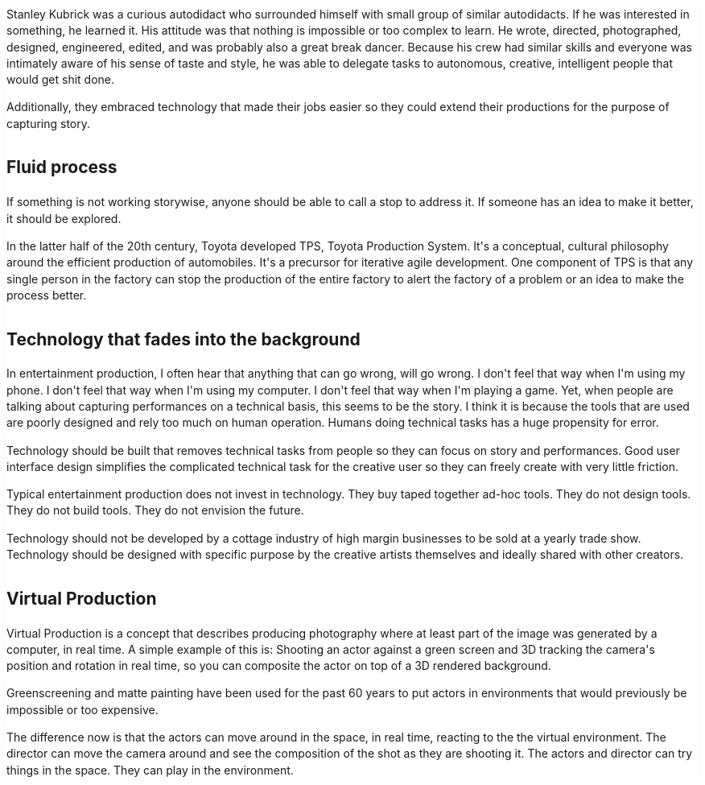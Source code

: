 Stanley Kubrick was a curious autodidact who surrounded himself with small group of similar autodidacts. If he was interested in something, he learned it. His attitude was that nothing is impossible or too complex to learn. He wrote, directed, photographed, designed, engineered, edited, and was probably also a great break dancer. Because his crew had similar skills and everyone was intimately aware of his sense of taste and style, he was able to delegate tasks to autonomous, creative, intelligent people that would get shit done.

Additionally, they embraced technology that made their jobs easier so they could extend their productions for the purpose of capturing story.

## Fluid process

If something is not working storywise, anyone should be able to call a stop to address it. If someone has an idea to make it better, it should be explored.

In the latter half of the 20th century, Toyota developed TPS, Toyota Production System. It's a conceptual, cultural philosophy around the efficient production of automobiles. It's a precursor for iterative agile development. One component of TPS is that any single person in the factory can stop the production of the entire factory to alert the factory of a problem or an idea to make the process better.

## Technology that fades into the background

In entertainment production, I often hear that anything that can go wrong, will go wrong. I don't feel that way when I'm using my phone. I don't feel that way when I'm using my computer. I don't feel that way when I'm playing a game. Yet, when people are talking about capturing performances on a technical basis, this seems to be the story. I think it is because the tools that are used are poorly designed and rely too much on human operation. Humans doing technical tasks has a huge propensity for error.

Technology should be built that removes technical tasks from people so they can focus on story and performances. Good user interface design simplifies the complicated technical task for the creative user so they can freely create with very little friction.

Typical entertainment production does not invest in technology. They buy taped together ad-hoc tools. They do not design tools. They do not build tools. They do not envision the future. 

Technology should not be developed by a cottage industry of high margin businesses to be sold at a yearly trade show. Technology should be designed with specific purpose by the creative artists themselves and ideally shared with other creators. 

## Virtual Production

Virtual Production is a concept that describes producing photography where at least part of the image was generated by a computer, in real time. A simple example of this is: Shooting an actor against a green screen and 3D tracking the camera's position and rotation in real time, so you can composite the actor on top of a 3D rendered background.

Greenscreening and matte painting have been used for the past 60 years to put actors in environments that would previously be impossible or too expensive.

The difference now is that the actors can move around in the space, in real time, reacting to the the virtual environment. The director can move the camera around and see the composition of the shot as they are shooting it. The actors and director can try things in the space. They can play in the environment.
